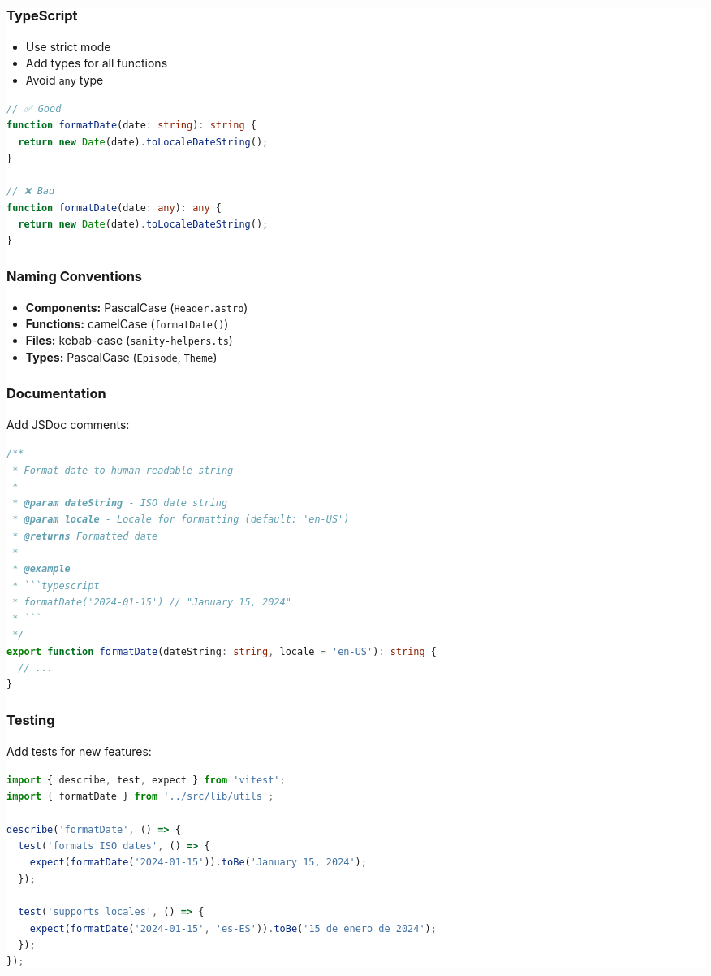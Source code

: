 ### TypeScript

- Use strict mode
- Add types for all functions
- Avoid `any` type

```typescript
// ✅ Good
function formatDate(date: string): string {
  return new Date(date).toLocaleDateString();
}

// ❌ Bad
function formatDate(date: any): any {
  return new Date(date).toLocaleDateString();
}
```

### Naming Conventions

- **Components:** PascalCase (`Header.astro`)
- **Functions:** camelCase (`formatDate()`)
- **Files:** kebab-case (`sanity-helpers.ts`)
- **Types:** PascalCase (`Episode`, `Theme`)

### Documentation

Add JSDoc comments:

```typescript
/**
 * Format date to human-readable string
 *
 * @param dateString - ISO date string
 * @param locale - Locale for formatting (default: 'en-US')
 * @returns Formatted date
 *
 * @example
 * ```typescript
 * formatDate('2024-01-15') // "January 15, 2024"
 * ```
 */
export function formatDate(dateString: string, locale = 'en-US'): string {
  // ...
}
```

### Testing

Add tests for new features:

```typescript
import { describe, test, expect } from 'vitest';
import { formatDate } from '../src/lib/utils';

describe('formatDate', () => {
  test('formats ISO dates', () => {
    expect(formatDate('2024-01-15')).toBe('January 15, 2024');
  });

  test('supports locales', () => {
    expect(formatDate('2024-01-15', 'es-ES')).toBe('15 de enero de 2024');
  });
});
```
